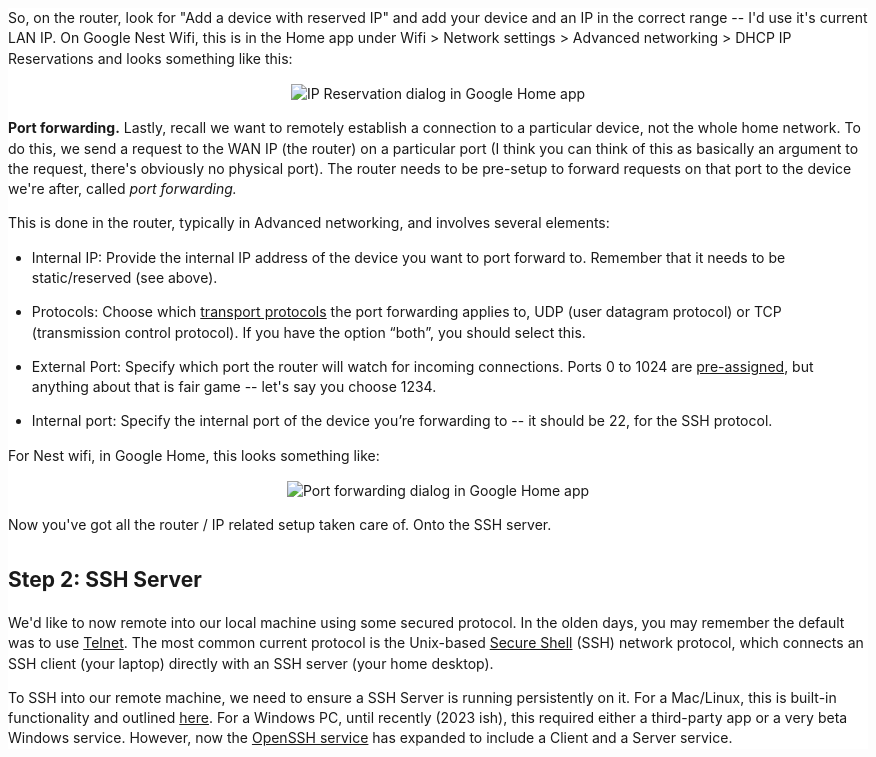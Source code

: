 So, on the router, look for "Add a device with reserved IP" and add your device and an IP in the correct range -- I'd use it's current LAN IP.  On Google Nest Wifi, this is in the Home app under Wifi > Network settings > Advanced networking > DHCP IP Reservations and looks something like this:

<div style="text-align: center">
<img align="center" width="70%" src="{{ site.github.url }}/images/2024/ssh-setup/IP_reservation.jpg" alt="IP Reservation dialog in Google Home app">
</div>


**Port forwarding.**  Lastly, recall we want to remotely establish a connection to a particular device, not the whole home network.  To do this, we send a request to the WAN IP (the router) on a particular port (I think you can think of this as basically an argument to the request, there's obviously no physical port).  The router needs to be pre-setup to forward requests on that port to the device we're after, called *port forwarding.*  

This is done in the router, typically in Advanced networking, and involves several elements:

- Internal IP: Provide the internal IP address of the device you want to port forward to. Remember that it needs to be static/reserved (see above).

- Protocols: Choose which [transport protocols](https://stackoverflow.com/questions/5970383/difference-between-tcp-and-udp) the port forwarding applies to, UDP (user datagram protocol) or TCP (transmission control protocol). If you have the option “both”, you should select this.

- External Port: Specify which port the router will watch for incoming connections. Ports 0 to 1024 are [pre-assigned](https://en.wikipedia.org/wiki/Port_(computer_networking)), but anything about that is fair game -- let's say you choose 1234.

- Internal port: Specify the internal port of the device you’re forwarding to -- it should be 22, for the SSH protocol.

For Nest wifi, in Google Home, this looks something like:

<div style="text-align: center">
<img align="center" width="70%" src="{{ site.github.url }}/images/2024/ssh-setup/Port_forwarding.jpg" alt="Port forwarding dialog in Google Home app">
</div>


Now you've got all the router / IP related setup taken care of.  Onto the SSH server.


## Step 2: SSH Server

We'd like to now remote into our local machine using some secured protocol.  In the olden days, you may remember the default was to use [Telnet](https://en.wikipedia.org/wiki/Telnet).  The most common current protocol is the Unix-based [Secure Shell](https://en.wikipedia.org/wiki/Secure_Shell) (SSH) network protocol, which connects an SSH client (your laptop) directly with an SSH server (your home desktop).

To SSH into our remote machine, we need to ensure a SSH Server is running persistently on it.  For a Mac/Linux, this is built-in functionality and outlined [here](https://medium.com/@moligninip/how-to-connect-to-your-home-laptop-from-anywhere-with-ssh-604a7aee26a5).  For a Windows PC, until recently (2023 ish), this required either a third-party app or a very beta Windows service.  However, now the [OpenSSH service](https://learn.microsoft.com/en-us/windows-server/administration/openssh/openssh_overview) has expanded to include a Client and a Server service.
